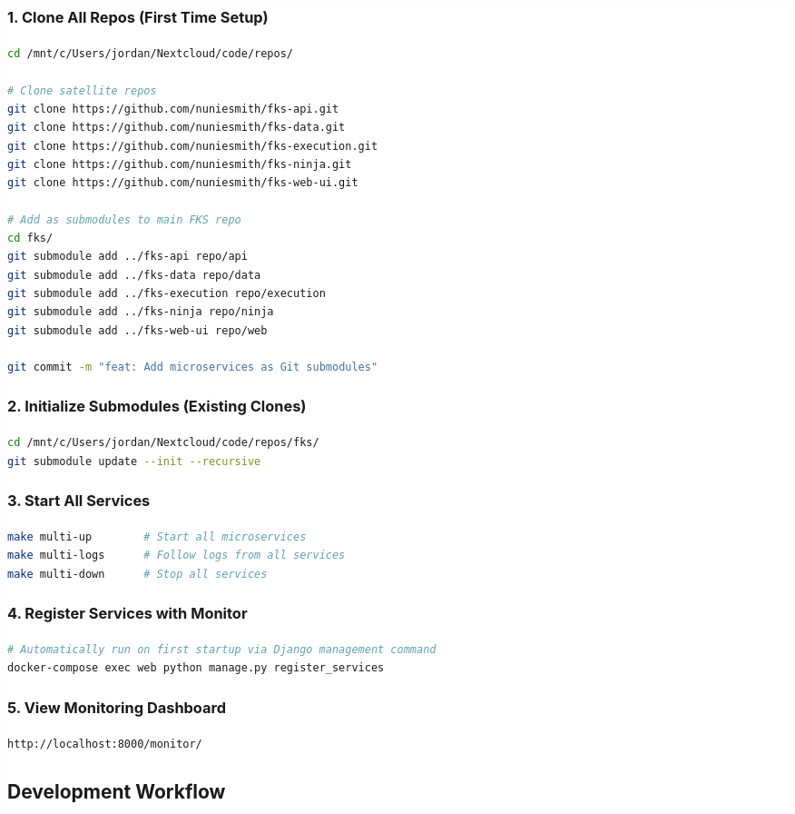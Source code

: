 ### **1. Clone All Repos (First Time Setup)**

```bash
cd /mnt/c/Users/jordan/Nextcloud/code/repos/

# Clone satellite repos
git clone https://github.com/nuniesmith/fks-api.git
git clone https://github.com/nuniesmith/fks-data.git
git clone https://github.com/nuniesmith/fks-execution.git
git clone https://github.com/nuniesmith/fks-ninja.git
git clone https://github.com/nuniesmith/fks-web-ui.git

# Add as submodules to main FKS repo
cd fks/
git submodule add ../fks-api repo/api
git submodule add ../fks-data repo/data
git submodule add ../fks-execution repo/execution
git submodule add ../fks-ninja repo/ninja
git submodule add ../fks-web-ui repo/web

git commit -m "feat: Add microservices as Git submodules"
```

### **2. Initialize Submodules (Existing Clones)**

```bash
cd /mnt/c/Users/jordan/Nextcloud/code/repos/fks/
git submodule update --init --recursive
```

### **3. Start All Services**

```bash
make multi-up        # Start all microservices
make multi-logs      # Follow logs from all services
make multi-down      # Stop all services
```

### **4. Register Services with Monitor**

```bash
# Automatically run on first startup via Django management command
docker-compose exec web python manage.py register_services
```

### **5. View Monitoring Dashboard**

```
http://localhost:8000/monitor/
```

## Development Workflow
